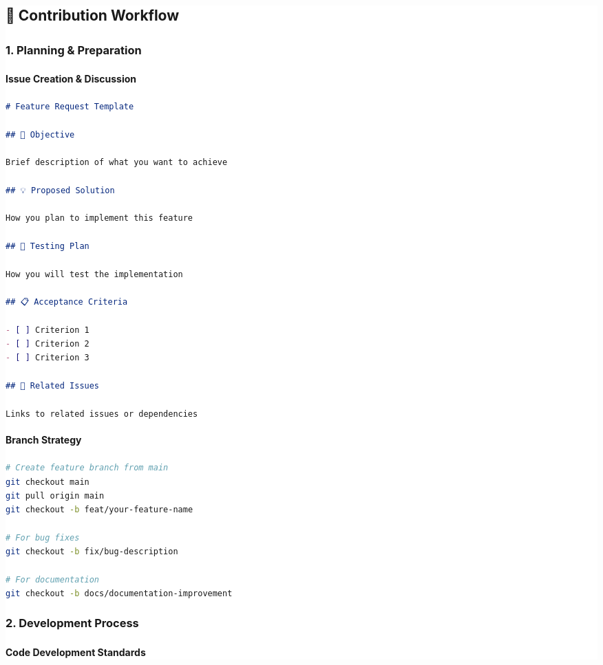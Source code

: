 
## 🚀 Contribution Workflow

### **1. Planning & Preparation**

#### **Issue Creation & Discussion**

```markdown
# Feature Request Template

## 🎯 Objective

Brief description of what you want to achieve

## 💡 Proposed Solution

How you plan to implement this feature

## 🧪 Testing Plan

How you will test the implementation

## 📋 Acceptance Criteria

- [ ] Criterion 1
- [ ] Criterion 2
- [ ] Criterion 3

## 🔗 Related Issues

Links to related issues or dependencies
```

#### **Branch Strategy**

```bash
# Create feature branch from main
git checkout main
git pull origin main
git checkout -b feat/your-feature-name

# For bug fixes
git checkout -b fix/bug-description

# For documentation
git checkout -b docs/documentation-improvement
```

### **2. Development Process**

#### **Code Development Standards**
